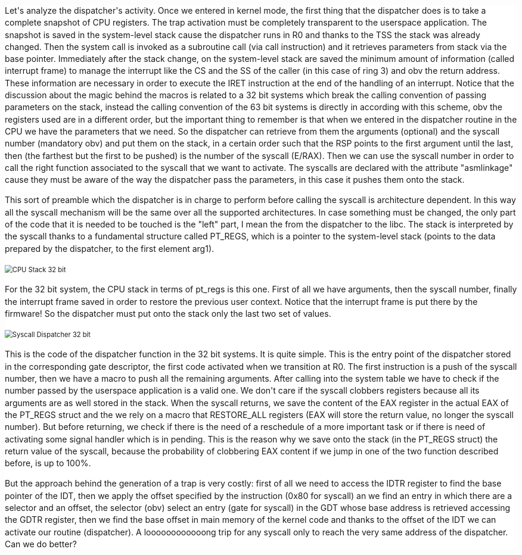 Let's analyze the dispatcher's activity. Once we entered in kernel mode, the first thing that the dispatcher does is to take a complete snapshot of CPU registers. The trap activation must be completely transparent to the userspace application.  The snapshot is saved in the system-level stack cause the dispatcher runs in R0 and thanks to the TSS the stack was already changed. Then the system call is invoked as a subroutine call (via call instruction) and it retrieves parameters from stack via the base pointer. Immediately after the stack change, on the system-level stack are saved the minimum amount of information (called interrupt frame) to manage the interrupt like the CS and the SS of the caller (in this case of ring 3) and obv the return address. These information are necessary in order to execute the IRET instruction at the end of the handling of an interrupt. Notice that the discussion about the magic behind the macros is related to a 32 bit systems which break the calling convention of passing parameters on the stack, instead the calling convention of the 63 bit systems is directly in according with this scheme, obv the registers used are in a different order, but the important thing to remember is that when we entered in the dispatcher routine in the CPU we have the parameters that we need. So the dispatcher can retrieve from them the arguments (optional) and the syscall number (mandatory obv) and put them on the stack, in a certain order such that the RSP points to the first argument until the last, then (the farthest but the first to be pushed) is the number of the syscall (E/RAX). Then we can use the syscall number in order to call the right function associated to the syscall that we want to activate. The syscalls are declared with the attribute "asmlinkage" cause they must be aware of the way the dispatcher pass the parameters, in this case it pushes them onto the stack. 

This sort of preamble which the dispatcher is in charge to perform before calling the syscall is architecture dependent. In this way all the syscall mechanism will be the same over all the supported architectures. In case something must be changed, the only part of the code that it is needed to be touched is the "left" part, I mean the from the dispatcher to the libc. The stack is interpreted by the syscall thanks to a fundamental structure called PT_REGS, which is a pointer to the system-level stack (points to the data prepared by the dispatcher, to the first element arg1). 

<img src="C:\Users\tremm\Desktop\AOSV\images\CPU Stack 32 bit.png" alt="CPU Stack 32 bit" style="zoom:80%;" />

For the 32 bit system, the CPU stack in terms of pt_regs is this one. First of all we have arguments, then the syscall number, finally the interrupt frame saved in order to restore the previous user context. Notice that the interrupt frame is put there by the firmware! So the dispatcher must put onto the stack only the last two set of values. 

<img src="C:\Users\tremm\Desktop\AOSV\images\Syscall Dispatcher 32 bit.png" alt="Syscall Dispatcher 32 bit" style="zoom:80%;" />

This is the code of the dispatcher function in the 32 bit systems. It is quite simple. This is the entry point of the dispatcher stored in the corresponding gate descriptor, the first code activated when we transition at R0. The first instruction is a push of the syscall number, then we have a macro to push all the remaining arguments. After calling into the system table we have to check if the number passed by the userspace application is a valid one. We don't care if the syscall clobbers registers because all its arguments are as well stored in the stack. When the syscall returns, we save the content of the EAX register in the actual EAX of the PT_REGS struct and the we rely on a macro that RESTORE_ALL registers (EAX will store the return value, no longer the syscall number). But before returning, we check if there is the need of a reschedule of a more important task or if there is need of activating some signal handler which is in pending. This is the reason why we save onto the stack (in the PT_REGS struct) the return value of the syscall, because the probability of clobbering EAX content if we jump in one of the two function described before, is up to 100%.

But the approach behind the generation of a trap is very costly: first of all we need to access  the IDTR register to find the base pointer of the IDT, then we apply the offset specified by the instruction (0x80 for syscall) an we find an entry in which there are a selector and an offset, the selector (obv) select an entry (gate for syscall) in the GDT whose base address is retrieved accessing the GDTR register, then we find the base offset in main memory of the kernel code and thanks to the offset of the IDT we can activate our routine (dispatcher). A loooooooooooong trip for any syscall only to reach the very same address of the dispatcher. Can we do better?
